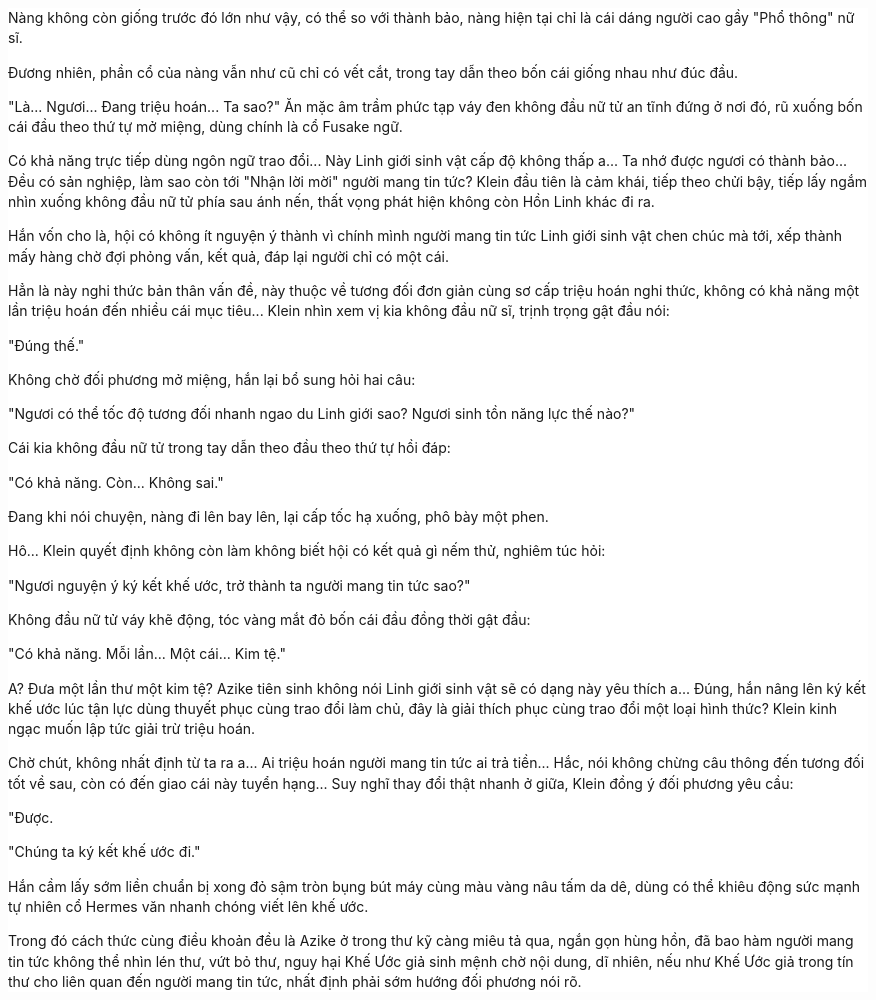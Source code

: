 Nàng không còn giống trước đó lớn như vậy, có thể so với thành bảo, nàng hiện tại chỉ là cái dáng người cao gầy "Phổ thông" nữ sĩ.

Đương nhiên, phần cổ của nàng vẫn như cũ chỉ có vết cắt, trong tay dẫn theo bốn cái giống nhau như đúc đầu.

"Là... Ngươi... Đang triệu hoán... Ta sao?" Ăn mặc âm trầm phức tạp váy đen không đầu nữ tử an tĩnh đứng ở nơi đó, rũ xuống bốn cái đầu theo thứ tự mở miệng, dùng chính là cổ Fusake ngữ.

Có khả năng trực tiếp dùng ngôn ngữ trao đổi... Này Linh giới sinh vật cấp độ không thấp a... Ta nhớ được ngươi có thành bảo... Đều có sản nghiệp, làm sao còn tới "Nhận lời mời" người mang tin tức? Klein đầu tiên là cảm khái, tiếp theo chửi bậy, tiếp lấy ngắm nhìn xuống không đầu nữ tử phía sau ánh nến, thất vọng phát hiện không còn Hồn Linh khác đi ra.

Hắn vốn cho là, hội có không ít nguyện ý thành vì chính mình người mang tin tức Linh giới sinh vật chen chúc mà tới, xếp thành mấy hàng chờ đợi phỏng vấn, kết quả, đáp lại người chỉ có một cái.

Hẳn là này nghi thức bản thân vấn đề, này thuộc về tương đối đơn giản cùng sơ cấp triệu hoán nghi thức, không có khả năng một lần triệu hoán đến nhiều cái mục tiêu... Klein nhìn xem vị kia không đầu nữ sĩ, trịnh trọng gật đầu nói:

"Đúng thế."

Không chờ đối phương mở miệng, hắn lại bổ sung hỏi hai câu:

"Ngươi có thể tốc độ tương đối nhanh ngao du Linh giới sao? Ngươi sinh tồn năng lực thế nào?"

Cái kia không đầu nữ tử trong tay dẫn theo đầu theo thứ tự hồi đáp:

"Có khả năng. Còn... Không sai."

Đang khi nói chuyện, nàng đi lên bay lên, lại cấp tốc hạ xuống, phô bày một phen.

Hô... Klein quyết định không còn làm không biết hội có kết quả gì nếm thử, nghiêm túc hỏi:

"Ngươi nguyện ý ký kết khế ước, trở thành ta người mang tin tức sao?"

Không đầu nữ tử váy khẽ động, tóc vàng mắt đỏ bốn cái đầu đồng thời gật đầu:

"Có khả năng. Mỗi lần... Một cái... Kim tệ."

A? Đưa một lần thư một kim tệ? Azike tiên sinh không nói Linh giới sinh vật sẽ có dạng này yêu thích a... Đúng, hắn nâng lên ký kết khế ước lúc tận lực dùng thuyết phục cùng trao đổi làm chủ, đây là giải thích phục cùng trao đổi một loại hình thức? Klein kinh ngạc muốn lập tức giải trừ triệu hoán.

Chờ chút, không nhất định từ ta ra a... Ai triệu hoán người mang tin tức ai trả tiền... Hắc, nói không chừng câu thông đến tương đối tốt về sau, còn có đến giao cái này tuyển hạng... Suy nghĩ thay đổi thật nhanh ở giữa, Klein đồng ý đối phương yêu cầu:

"Được.

"Chúng ta ký kết khế ước đi."

Hắn cầm lấy sớm liền chuẩn bị xong đỏ sậm tròn bụng bút máy cùng màu vàng nâu tấm da dê, dùng có thể khiêu động sức mạnh tự nhiên cổ Hermes văn nhanh chóng viết lên khế ước.

Trong đó cách thức cùng điều khoản đều là Azike ở trong thư kỹ càng miêu tả qua, ngắn gọn hùng hồn, đã bao hàm người mang tin tức không thể nhìn lén thư, vứt bỏ thư, nguy hại Khế Ước giả sinh mệnh chờ nội dung, dĩ nhiên, nếu như Khế Ước giả trong tín thư cho liên quan đến người mang tin tức, nhất định phải sớm hướng đối phương nói rõ.
